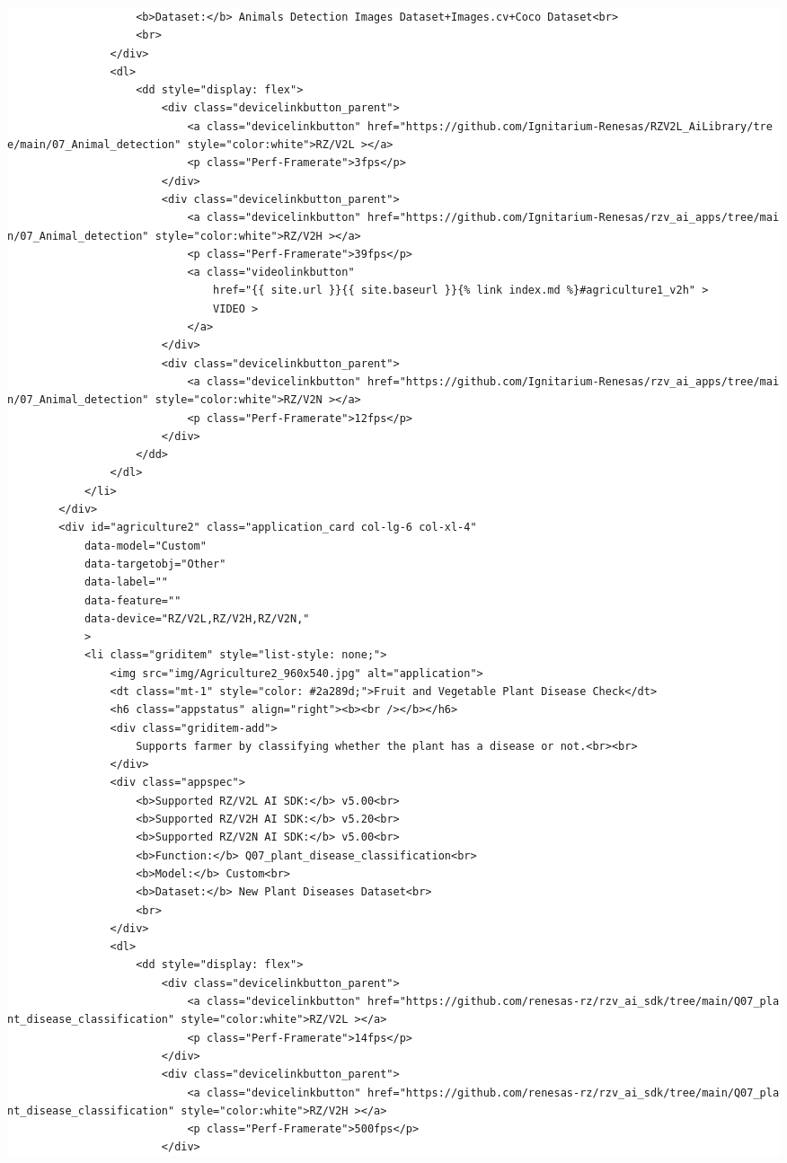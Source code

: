                         <b>Dataset:</b> Animals Detection Images Dataset+Images.cv+Coco Dataset<br>
                        <br>
                    </div>
                    <dl>
                        <dd style="display: flex">
                            <div class="devicelinkbutton_parent">
                                <a class="devicelinkbutton" href="https://github.com/Ignitarium-Renesas/RZV2L_AiLibrary/tree/main/07_Animal_detection" style="color:white">RZ/V2L ></a>
                                <p class="Perf-Framerate">3fps</p>
                            </div>
                            <div class="devicelinkbutton_parent">
                                <a class="devicelinkbutton" href="https://github.com/Ignitarium-Renesas/rzv_ai_apps/tree/main/07_Animal_detection" style="color:white">RZ/V2H ></a>
                                <p class="Perf-Framerate">39fps</p>
                                <a class="videolinkbutton" 
                                    href="{{ site.url }}{{ site.baseurl }}{% link index.md %}#agriculture1_v2h" >
                                    VIDEO >
                                </a>
                            </div>
                            <div class="devicelinkbutton_parent">
                                <a class="devicelinkbutton" href="https://github.com/Ignitarium-Renesas/rzv_ai_apps/tree/main/07_Animal_detection" style="color:white">RZ/V2N ></a>
                                <p class="Perf-Framerate">12fps</p>
                            </div>
                        </dd>
                    </dl>
                </li>
            </div>
            <div id="agriculture2" class="application_card col-lg-6 col-xl-4"
                data-model="Custom"
                data-targetobj="Other"
                data-label=""
                data-feature=""
                data-device="RZ/V2L,RZ/V2H,RZ/V2N,"
                >
                <li class="griditem" style="list-style: none;">
                    <img src="img/Agriculture2_960x540.jpg" alt="application">
                    <dt class="mt-1" style="color: #2a289d;">Fruit and Vegetable Plant Disease Check</dt>
                    <h6 class="appstatus" align="right"><b><br /></b></h6>
                    <div class="griditem-add">
                        Supports farmer by classifying whether the plant has a disease or not.<br><br>
                    </div>
                    <div class="appspec">
                        <b>Supported RZ/V2L AI SDK:</b> v5.00<br>
                        <b>Supported RZ/V2H AI SDK:</b> v5.20<br>
                        <b>Supported RZ/V2N AI SDK:</b> v5.00<br>
                        <b>Function:</b> Q07_plant_disease_classification<br>
                        <b>Model:</b> Custom<br>
                        <b>Dataset:</b> New Plant Diseases Dataset<br>
                        <br>
                    </div>
                    <dl>
                        <dd style="display: flex">
                            <div class="devicelinkbutton_parent">
                                <a class="devicelinkbutton" href="https://github.com/renesas-rz/rzv_ai_sdk/tree/main/Q07_plant_disease_classification" style="color:white">RZ/V2L ></a>
                                <p class="Perf-Framerate">14fps</p>
                            </div>
                            <div class="devicelinkbutton_parent">
                                <a class="devicelinkbutton" href="https://github.com/renesas-rz/rzv_ai_sdk/tree/main/Q07_plant_disease_classification" style="color:white">RZ/V2H ></a>
                                <p class="Perf-Framerate">500fps</p>
                            </div>